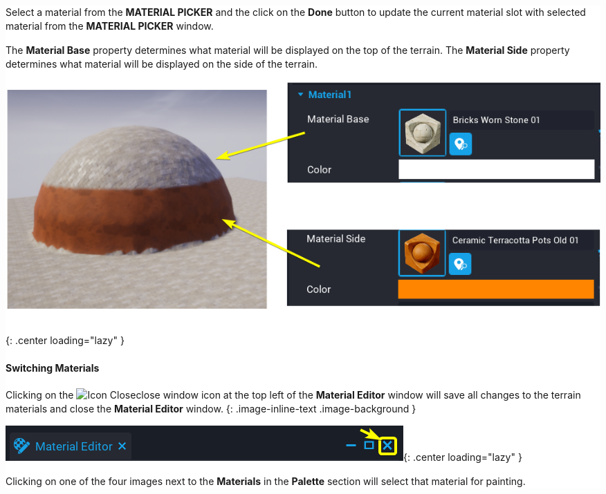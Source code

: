 Select a material from the **MATERIAL PICKER** and the click on the **Done** button to update the current material slot with selected material from the **MATERIAL PICKER** window.

<div class="mt-video">
    <video autoplay loop muted playsinline poster="/img/EditorManual/Abilities/Gem.png" class = "center" style="width:50%">
        <source src="/img/TerrainReference/MaterialPicker.mp4" type="video/mp4" />
    </video>
</div>

The **Material Base** property determines what material will be displayed on the top of the terrain. The **Material Side** property determines what material will be displayed on the side of the terrain.

![Side Material Example](../img/TerrainReference/SideMaterialExample.png){: .center loading="lazy" }

#### Switching Materials

Clicking on the ![Icon Close](../img/EditorManual/icons/Icon_Close.png)close window icon at the top left of the **Material Editor** window will save all changes to the terrain materials and close the **Material Editor** window.
{: .image-inline-text .image-background }

![Close Material Editor](../img/TerrainReference/CloseMaterialEditor.png){: .center loading="lazy" }

Clicking on one of the four images next to the **Materials** in the **Palette** section will select that material for painting.
